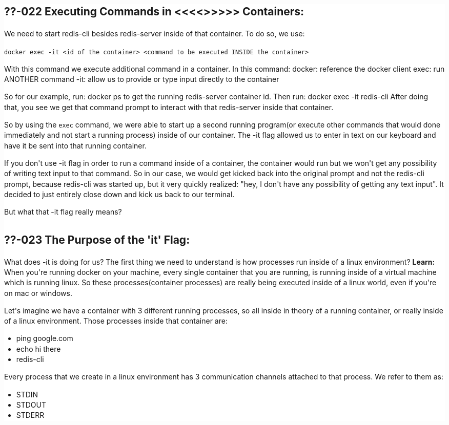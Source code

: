 ## ??-022 Executing Commands in <<<<<RUNNING>>>>>> Containers:
We need to start redis-cli besides redis-server inside of that container. To do so, we use:
```shell
docker exec -it <id of the container> <command to be executed INSIDE the container>
```
With this command we execute additional command in a container. 
In this command:
docker: reference the docker client
exec: run ANOTHER command
-it: allow us to provide or type input directly to the container

So for our example, run: 
docker ps to get the running redis-server container id. Then run:
docker exec -it <id of container that you got> redis-cli
After doing that, you see we get that command prompt to interact with that redis-server inside that container.

So by using the `exec` command, we were able to start up a second running program(or execute other commands that would done immediately and not 
start a running process) inside of our container.
The -it flag allowed us to enter in text on our keyboard and have it be sent into that running container.

If you don't use -it flag in order to run a command inside of a container, the container would run but we won't get any possibility of 
writing text input to that command.
So in our case, we would get kicked back into the original prompt and not the redis-cli prompt, because redis-cli was started up,
but it very quickly realized: "hey, I don't have any possibility of getting any text input". It decided to just entirely close down
and kick us back to our terminal.

But what that -it flag really means?

## ??-023 The Purpose of the 'it' Flag:
What does -it is doing for us?
The first thing we need to understand is how processes run inside of a linux environment?
**Learn:** When you're running docker on your machine, every single container that you are running, is running inside of a virtual machine which is running linux. So these processes(container processes) are really being executed inside of a linux world, even if you're on mac or windows.

Let's imagine we have a container with 3 different running processes, so all inside in theory of a running container, or really inside of a 
linux environment. 
Those processes inside that container are: 
- ping google.com
- echo hi there
- redis-cli

Every process that we create in a linux environment has 3 communication channels attached to that process. We refer to them as:
- STDIN
- STDOUT
- STDERR
